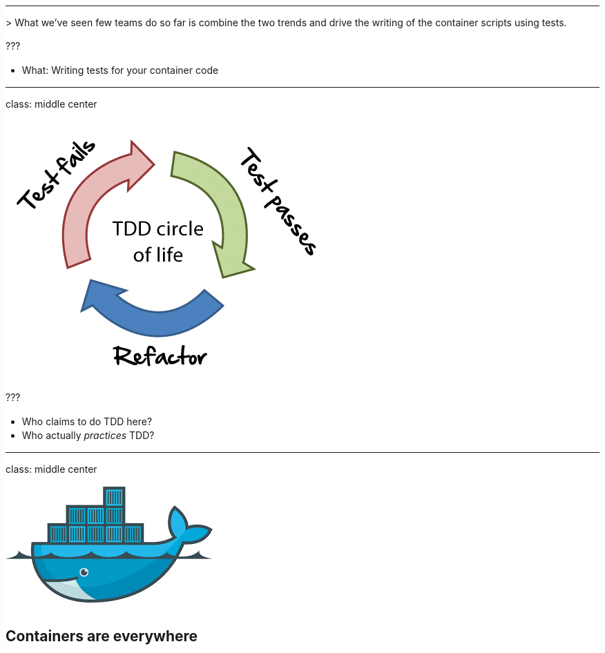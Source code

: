 <hr />
> What we’ve seen few teams do so far is combine the two trends and drive the writing of the container scripts using tests.

???

- What: Writing tests for your container code

---

class: middle center

![tdd](images/tdd.png)

???

- Who claims to do TDD here?
- Who actually _practices_ TDD?

---

class: middle center

![docker](images/docker.png)

## Containers are everywhere
